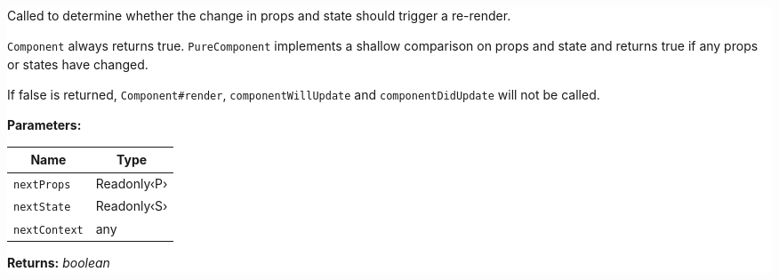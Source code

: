 Called to determine whether the change in props and state should trigger a re-render.

`Component` always returns true.
`PureComponent` implements a shallow comparison on props and state and returns true if any
props or states have changed.

If false is returned, `Component#render`, `componentWillUpdate`
and `componentDidUpdate` will not be called.

**Parameters:**

Name | Type |
------ | ------ |
`nextProps` | Readonly‹P› |
`nextState` | Readonly‹S› |
`nextContext` | any |

**Returns:** *boolean*